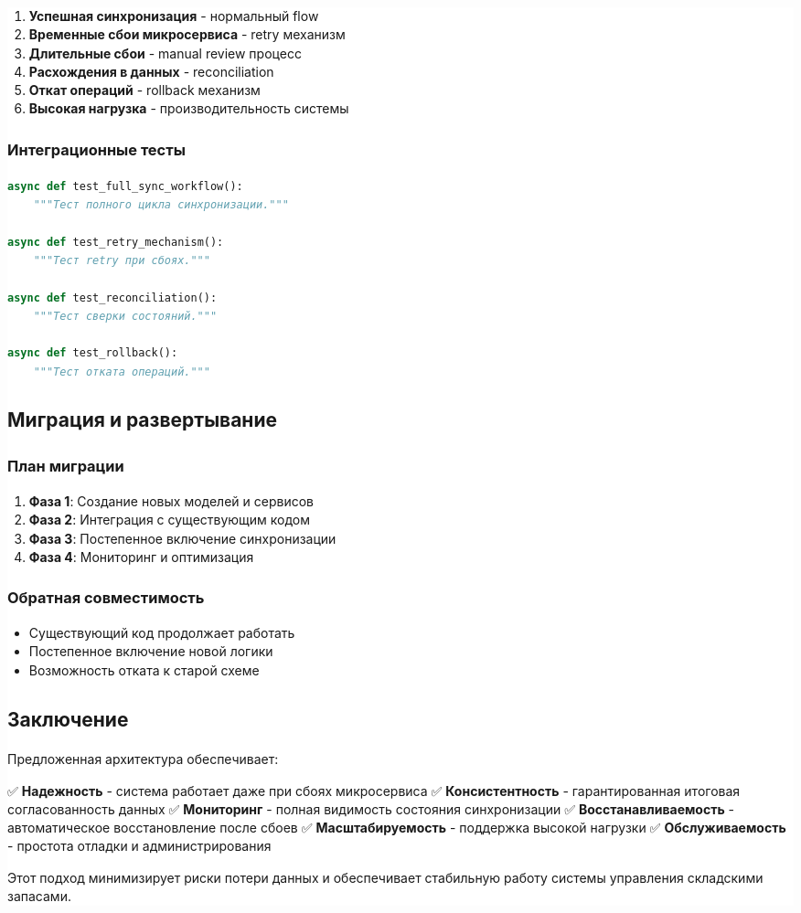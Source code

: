 1. **Успешная синхронизация** - нормальный flow
2. **Временные сбои микросервиса** - retry механизм
3. **Длительные сбои** - manual review процесс
4. **Расхождения в данных** - reconciliation
5. **Откат операций** - rollback механизм
6. **Высокая нагрузка** - производительность системы

### Интеграционные тесты

```python
async def test_full_sync_workflow():
    """Тест полного цикла синхронизации."""
    
async def test_retry_mechanism():
    """Тест retry при сбоях."""
    
async def test_reconciliation():
    """Тест сверки состояний."""
    
async def test_rollback():
    """Тест отката операций."""
```

## Миграция и развертывание

### План миграции

1. **Фаза 1**: Создание новых моделей и сервисов
2. **Фаза 2**: Интеграция с существующим кодом
3. **Фаза 3**: Постепенное включение синхронизации
4. **Фаза 4**: Мониторинг и оптимизация

### Обратная совместимость

- Существующий код продолжает работать
- Постепенное включение новой логики
- Возможность отката к старой схеме

## Заключение

Предложенная архитектура обеспечивает:

✅ **Надежность** - система работает даже при сбоях микросервиса
✅ **Консистентность** - гарантированная итоговая согласованность данных
✅ **Мониторинг** - полная видимость состояния синхронизации
✅ **Восстанавливаемость** - автоматическое восстановление после сбоев
✅ **Масштабируемость** - поддержка высокой нагрузки
✅ **Обслуживаемость** - простота отладки и администрирования

Этот подход минимизирует риски потери данных и обеспечивает стабильную работу системы управления складскими запасами.